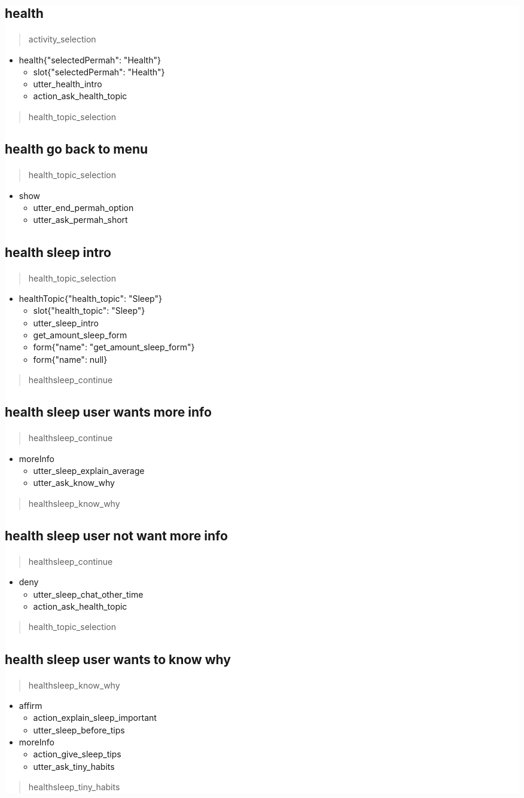 

## health
> activity_selection
* health{"selectedPermah": "Health"}
	- slot{"selectedPermah": "Health"}
	- utter_health_intro
	- action_ask_health_topic
    <!-- - utter_ask_health_topic -->
> health_topic_selection

## health go back to menu
>health_topic_selection
* show
	- utter_end_permah_option
	- utter_ask_permah_short



## health sleep intro
> health_topic_selection
* healthTopic{"health_topic": "Sleep"}
	- slot{"health_topic": "Sleep"}
	- utter_sleep_intro
	- get_amount_sleep_form
	- form{"name": "get_amount_sleep_form"}
	- form{"name": null}
> healthsleep_continue

## health sleep user wants more info
> healthsleep_continue
* moreInfo
	- utter_sleep_explain_average
	- utter_ask_know_why
> healthsleep_know_why

## health sleep user not want more info
> healthsleep_continue
* deny
	- utter_sleep_chat_other_time
	- action_ask_health_topic
	<!-- - utter_end_permah_option
	- utter_ask_permah_short -->
> health_topic_selection

## health sleep user wants to know why
> healthsleep_know_why
* affirm
	- action_explain_sleep_important
	- utter_sleep_before_tips
* moreInfo
	- action_give_sleep_tips
	- utter_ask_tiny_habits
> healthsleep_tiny_habits
